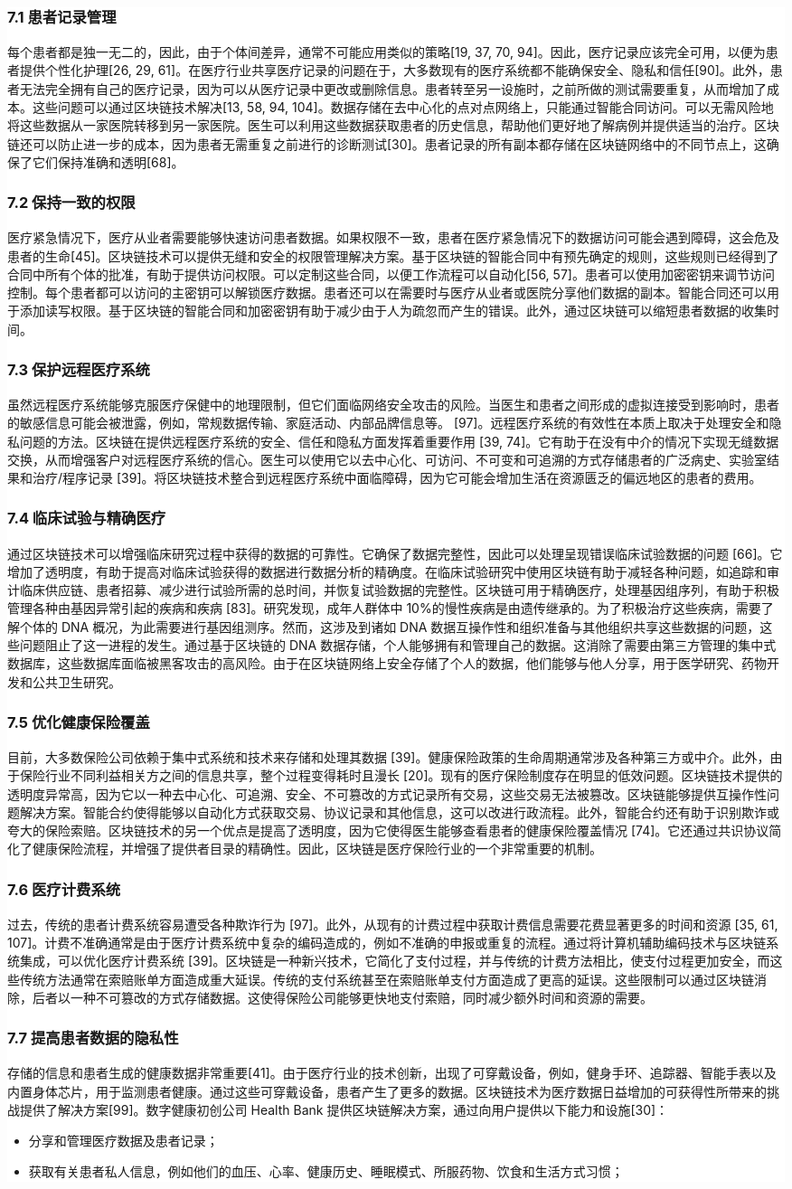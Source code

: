 ### 7.1 患者记录管理

每个患者都是独一无二的，因此，由于个体间差异，通常不可能应用类似的策略[19, 37, 70, 94]。因此，医疗记录应该完全可用，以便为患者提供个性化护理[26, 29, 61]。在医疗行业共享医疗记录的问题在于，大多数现有的医疗系统都不能确保安全、隐私和信任[90]。此外，患者无法完全拥有自己的医疗记录，因为可以从医疗记录中更改或删除信息。患者转至另一设施时，之前所做的测试需要重复，从而增加了成本。这些问题可以通过区块链技术解决[13, 58, 94, 104]。数据存储在去中心化的点对点网络上，只能通过智能合同访问。可以无需风险地将这些数据从一家医院转移到另一家医院。医生可以利用这些数据获取患者的历史信息，帮助他们更好地了解病例并提供适当的治疗。区块链还可以防止进一步的成本，因为患者无需重复之前进行的诊断测试[30]。患者记录的所有副本都存储在区块链网络中的不同节点上，这确保了它们保持准确和透明[68]。

### 7.2 保持一致的权限

医疗紧急情况下，医疗从业者需要能够快速访问患者数据。如果权限不一致，患者在医疗紧急情况下的数据访问可能会遇到障碍，这会危及患者的生命[45]。区块链技术可以提供无缝和安全的权限管理解决方案。基于区块链的智能合同中有预先确定的规则，这些规则已经得到了合同中所有个体的批准，有助于提供访问权限。可以定制这些合同，以便工作流程可以自动化[56, 57]。患者可以使用加密密钥来调节访问控制。每个患者都可以访问的主密钥可以解锁医疗数据。患者还可以在需要时与医疗从业者或医院分享他们数据的副本。智能合同还可以用于添加读写权限。基于区块链的智能合同和加密密钥有助于减少由于人为疏忽而产生的错误。此外，通过区块链可以缩短患者数据的收集时间。

### 7.3 保护远程医疗系统

虽然远程医疗系统能够克服医疗保健中的地理限制，但它们面临网络安全攻击的风险。当医生和患者之间形成的虚拟连接受到影响时，患者的敏感信息可能会被泄露，例如，常规数据传输、家庭活动、内部品牌信息等。 [97]。远程医疗系统的有效性在本质上取决于处理安全和隐私问题的方法。区块链在提供远程医疗系统的安全、信任和隐私方面发挥着重要作用 [39, 74]。它有助于在没有中介的情况下实现无缝数据交换，从而增强客户对远程医疗系统的信心。医生可以使用它以去中心化、可访问、不可变和可追溯的方式存储患者的广泛病史、实验室结果和治疗/程序记录 [39]。将区块链技术整合到远程医疗系统中面临障碍，因为它可能会增加生活在资源匮乏的偏远地区的患者的费用。

### 7.4 临床试验与精确医疗

通过区块链技术可以增强临床研究过程中获得的数据的可靠性。它确保了数据完整性，因此可以处理呈现错误临床试验数据的问题 [66]。它增加了透明度，有助于提高对临床试验获得的数据进行数据分析的精确度。在临床试验研究中使用区块链有助于减轻各种问题，如追踪和审计临床供应链、患者招募、减少进行试验所需的总时间，并恢复试验数据的完整性。区块链可用于精确医疗，处理基因组序列，有助于积极管理各种由基因异常引起的疾病和疾病 [83]。研究发现，成年人群体中 10%的慢性疾病是由遗传继承的。为了积极治疗这些疾病，需要了解个体的 DNA 概况，为此需要进行基因组测序。然而，这涉及到诸如 DNA 数据互操作性和组织准备与其他组织共享这些数据的问题，这些问题阻止了这一进程的发生。通过基于区块链的 DNA 数据存储，个人能够拥有和管理自己的数据。这消除了需要由第三方管理的集中式数据库，这些数据库面临被黑客攻击的高风险。由于在区块链网络上安全存储了个人的数据，他们能够与他人分享，用于医学研究、药物开发和公共卫生研究。

### 7.5 优化健康保险覆盖

目前，大多数保险公司依赖于集中式系统和技术来存储和处理其数据 [39]。健康保险政策的生命周期通常涉及各种第三方或中介。此外，由于保险行业不同利益相关方之间的信息共享，整个过程变得耗时且漫长 [20]。现有的医疗保险制度存在明显的低效问题。区块链技术提供的透明度异常高，因为它以一种去中心化、可追溯、安全、不可篡改的方式记录所有交易，这些交易无法被篡改。区块链能够提供互操作性问题解决方案。智能合约使得能够以自动化方式获取交易、协议记录和其他信息，这可以改进行政流程。此外，智能合约还有助于识别欺诈或夸大的保险索赔。区块链技术的另一个优点是提高了透明度，因为它使得医生能够查看患者的健康保险覆盖情况 [74]。它还通过共识协议简化了健康保险流程，并增强了提供者目录的精确性。因此，区块链是医疗保险行业的一个非常重要的机制。

### 7.6 医疗计费系统

过去，传统的患者计费系统容易遭受各种欺诈行为 [97]。此外，从现有的计费过程中获取计费信息需要花费显著更多的时间和资源 [35, 61, 107]。计费不准确通常是由于医疗计费系统中复杂的编码造成的，例如不准确的申报或重复的流程。通过将计算机辅助编码技术与区块链系统集成，可以优化医疗计费系统 [39]。区块链是一种新兴技术，它简化了支付过程，并与传统的计费方法相比，使支付过程更加安全，而这些传统方法通常在索赔账单方面造成重大延误。传统的支付系统甚至在索赔账单支付方面造成了更高的延误。这些限制可以通过区块链消除，后者以一种不可篡改的方式存储数据。这使得保险公司能够更快地支付索赔，同时减少额外时间和资源的需要。

### 7.7 提高患者数据的隐私性

存储的信息和患者生成的健康数据非常重要[41]。由于医疗行业的技术创新，出现了可穿戴设备，例如，健身手环、追踪器、智能手表以及内置身体芯片，用于监测患者健康。通过这些可穿戴设备，患者产生了更多的数据。区块链技术为医疗数据日益增加的可获得性所带来的挑战提供了解决方案[99]。数字健康初创公司 Health Bank 提供区块链解决方案，通过向用户提供以下能力和设施[30]：

+   分享和管理医疗数据及患者记录；

+   获取有关患者私人信息，例如他们的血压、心率、健康历史、睡眠模式、所服药物、饮食和生活方式习惯；
